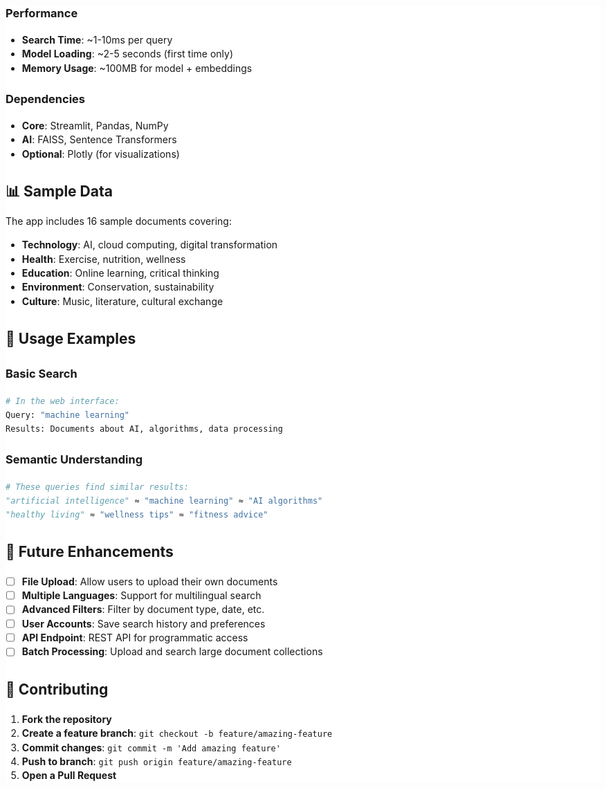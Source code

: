 ### Performance
- **Search Time**: ~1-10ms per query
- **Model Loading**: ~2-5 seconds (first time only)
- **Memory Usage**: ~100MB for model + embeddings

### Dependencies
- **Core**: Streamlit, Pandas, NumPy
- **AI**: FAISS, Sentence Transformers
- **Optional**: Plotly (for visualizations)

## 📊 Sample Data

The app includes 16 sample documents covering:
- **Technology**: AI, cloud computing, digital transformation
- **Health**: Exercise, nutrition, wellness
- **Education**: Online learning, critical thinking
- **Environment**: Conservation, sustainability
- **Culture**: Music, literature, cultural exchange

## 🎯 Usage Examples

### Basic Search
```python
# In the web interface:
Query: "machine learning"
Results: Documents about AI, algorithms, data processing
```

### Semantic Understanding
```python
# These queries find similar results:
"artificial intelligence" ≈ "machine learning" ≈ "AI algorithms"
"healthy living" ≈ "wellness tips" ≈ "fitness advice"
```

## 🔮 Future Enhancements

- [ ] **File Upload**: Allow users to upload their own documents
- [ ] **Multiple Languages**: Support for multilingual search
- [ ] **Advanced Filters**: Filter by document type, date, etc.
- [ ] **User Accounts**: Save search history and preferences
- [ ] **API Endpoint**: REST API for programmatic access
- [ ] **Batch Processing**: Upload and search large document collections

## 🤝 Contributing

1. **Fork the repository**
2. **Create a feature branch**: `git checkout -b feature/amazing-feature`
3. **Commit changes**: `git commit -m 'Add amazing feature'`
4. **Push to branch**: `git push origin feature/amazing-feature`
5. **Open a Pull Request**
